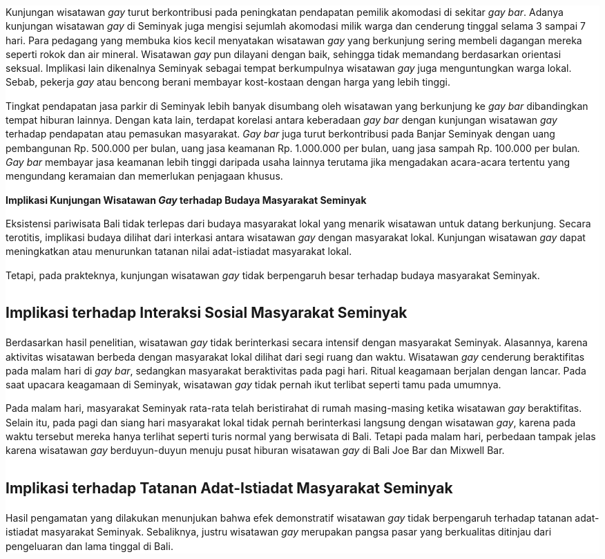<p><span class="font2">Kunjungan wisatawan </span><span class="font2" style="font-style:italic;">gay</span><span class="font2"> turut berkontribusi pada peningkatan pendapatan pemilik akomodasi di sekitar </span><span class="font2" style="font-style:italic;">gay bar</span><span class="font2">. Adanya kunjungan wisatawan </span><span class="font2" style="font-style:italic;">gay</span><span class="font2"> di Seminyak juga mengisi sejumlah akomodasi milik warga dan cenderung tinggal selama 3 sampai 7 hari. Para pedagang yang membuka kios kecil menyatakan wisatawan </span><span class="font2" style="font-style:italic;">gay</span><span class="font2"> yang berkunjung sering membeli dagangan mereka seperti rokok dan air mineral. Wisatawan </span><span class="font2" style="font-style:italic;">gay</span><span class="font2"> pun dilayani dengan baik, sehingga tidak memandang berdasarkan orientasi seksual. Implikasi lain dikenalnya Seminyak sebagai tempat berkumpulnya wisatawan </span><span class="font2" style="font-style:italic;">gay</span><span class="font2"> juga menguntungkan warga lokal. Sebab, pekerja </span><span class="font2" style="font-style:italic;">gay</span><span class="font2"> atau bencong berani membayar kost-kostaan dengan harga yang lebih tinggi.</span></p>
<p><span class="font2">Tingkat pendapatan jasa parkir di Seminyak lebih banyak disumbang oleh wisatawan yang berkunjung ke </span><span class="font2" style="font-style:italic;">gay bar</span><span class="font2"> dibandingkan tempat hiburan lainnya. Dengan kata lain, terdapat korelasi antara keberadaan </span><span class="font2" style="font-style:italic;">gay bar</span><span class="font2"> dengan kunjungan wisatawan </span><span class="font2" style="font-style:italic;">gay </span><span class="font2">terhadap pendapatan atau pemasukan masyarakat. </span><span class="font2" style="font-style:italic;">Gay bar</span><span class="font2"> juga turut berkontribusi pada Banjar Seminyak dengan uang pembangunan Rp. 500.000 per bulan, uang jasa keamanan Rp. 1.000.000 per bulan, uang jasa sampah Rp. 100.000 per bulan</span><span class="font2" style="font-style:italic;">. Gay bar </span><span class="font2">membayar jasa keamanan lebih tinggi daripada usaha lainnya terutama jika mengadakan acara-acara tertentu yang mengundang keramaian dan memerlukan penjagaan khusus.</span></p>
<p><span class="font2" style="font-weight:bold;">Implikasi Kunjungan Wisatawan </span><span class="font2" style="font-weight:bold;font-style:italic;">Gay</span><span class="font2" style="font-weight:bold;"> terhadap Budaya Masyarakat Seminyak</span></p>
<p><span class="font2">Eksistensi pariwisata Bali tidak terlepas dari budaya masyarakat lokal yang menarik wisatawan untuk datang berkunjung. Secara terotitis, implikasi budaya dilihat dari interkasi antara wisatawan </span><span class="font2" style="font-style:italic;">gay</span><span class="font2"> dengan masyarakat lokal. Kunjungan wisatawan </span><span class="font2" style="font-style:italic;">gay </span><span class="font2">dapat meningkatkan atau menurunkan tatanan nilai adat-istiadat masyarakat lokal.</span></p>
<p><span class="font2">Tetapi, pada prakteknya, kunjungan wisatawan </span><span class="font2" style="font-style:italic;">gay</span><span class="font2"> tidak berpengaruh besar terhadap budaya masyarakat Seminyak.</span></p>
<h2><a name="bookmark22"></a><span class="font2" style="font-weight:bold;"><a name="bookmark23"></a>Implikasi terhadap Interaksi Sosial Masyarakat Seminyak</span></h2>
<p><span class="font2">Berdasarkan hasil penelitian, wisatawan </span><span class="font2" style="font-style:italic;">gay</span><span class="font2"> tidak berinterkasi secara intensif dengan masyarakat Seminyak. Alasannya, karena aktivitas wisatawan berbeda dengan masyarakat lokal dilihat dari segi ruang dan waktu. Wisatawan </span><span class="font2" style="font-style:italic;">gay</span><span class="font2"> cenderung beraktifitas pada malam hari di </span><span class="font2" style="font-style:italic;">gay bar</span><span class="font2">, sedangkan masyarakat beraktivitas pada pagi hari. Ritual keagamaan berjalan dengan lancar. Pada saat upacara keagamaan di Seminyak, wisatawan </span><span class="font2" style="font-style:italic;">gay</span><span class="font2"> tidak pernah ikut terlibat seperti tamu pada umumnya.</span></p>
<p><span class="font2">Pada malam hari, masyarakat Seminyak rata-rata telah beristirahat di rumah masing-masing ketika wisatawan </span><span class="font2" style="font-style:italic;">gay</span><span class="font2"> beraktifitas. Selain itu, pada pagi dan siang hari masyarakat lokal tidak pernah berinterkasi langsung dengan wisatawan </span><span class="font2" style="font-style:italic;">gay</span><span class="font2">, karena pada waktu tersebut mereka hanya terlihat seperti turis normal yang berwisata di Bali. Tetapi pada malam hari, perbedaan tampak jelas karena wisatawan </span><span class="font2" style="font-style:italic;">gay</span><span class="font2"> berduyun-duyun menuju pusat hiburan wisatawan </span><span class="font2" style="font-style:italic;">gay</span><span class="font2"> di Bali Joe Bar dan Mixwell Bar.</span></p>
<h2><a name="bookmark24"></a><span class="font2" style="font-weight:bold;"><a name="bookmark25"></a>Implikasi terhadap Tatanan Adat-Istiadat Masyarakat Seminyak</span></h2>
<p><span class="font2">Hasil pengamatan yang dilakukan menunjukan bahwa efek demonstratif wisatawan </span><span class="font2" style="font-style:italic;">gay</span><span class="font2"> tidak berpengaruh terhadap tatanan adat-istiadat masyarakat Seminyak. Sebaliknya, justru wisatawan </span><span class="font2" style="font-style:italic;">gay</span><span class="font2"> merupakan pangsa pasar yang berkualitas ditinjau dari pengeluaran dan lama tinggal di Bali.</span></p>